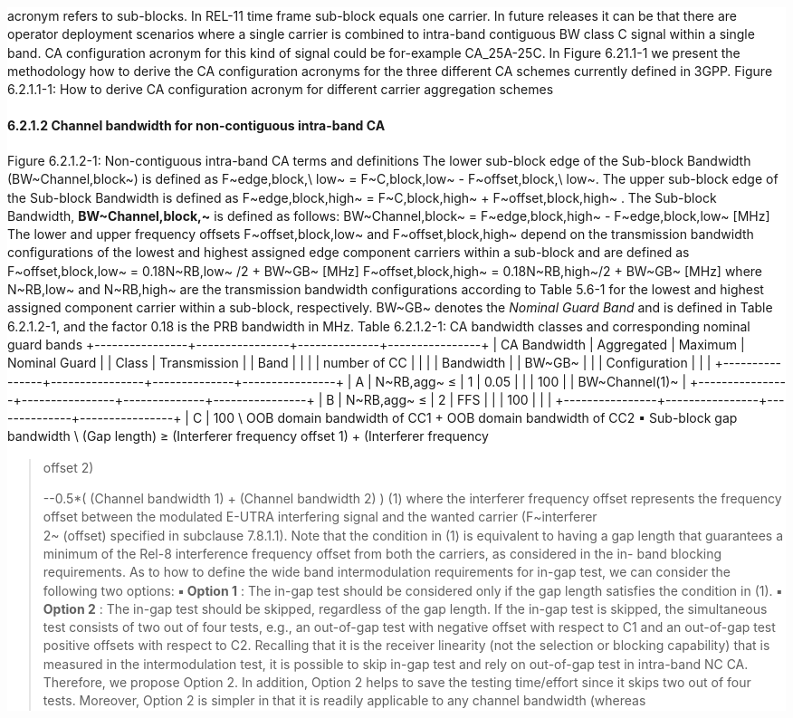 acronym refers to sub-blocks. In REL-11 time frame sub-block equals one
carrier. In future releases it can be that there are operator deployment
scenarios where a single carrier is combined to intra-band contiguous BW class
C signal within a single band. CA configuration acronym for this kind of
signal could be for-example CA_25A-25C.
In Figure 6.21.1-1 we present the methodology how to derive the CA
configuration acronyms for the three different CA schemes currently defined in
3GPP.
Figure 6.2.1.1-1: How to derive CA configuration acronym for different carrier
aggregation schemes
#### 6.2.1.2 Channel bandwidth for non-contiguous intra-band CA
Figure 6.2.1.2-1: Non-contiguous intra-band CA terms and definitions
The lower sub-block edge of the Sub-block Bandwidth (BW~Channel,block~) is
defined as F~edge,block,\ low~ = F~C,block,low~ - F~offset,block,\ low~. The
upper sub-block edge of the Sub-block Bandwidth is defined as
F~edge,block,high~ = F~C,block,high~ + F~offset,block,high~ . The Sub-block
Bandwidth, **BW~Channel,block,~** is defined as follows:
BW~Channel,block~ = F~edge,block,high~ - F~edge,block,low~ [MHz]
The lower and upper frequency offsets F~offset,block,low~ and
F~offset,block,high~ depend on the transmission bandwidth configurations of
the lowest and highest assigned edge component carriers within a sub-block and
are defined as
F~offset,block,low~ = 0.18N~RB,low~ /2 + BW~GB~ [MHz]
F~offset,block,high~ = 0.18N~RB,high~/2 + BW~GB~ [MHz]
where N~RB,low~ and N~RB,high~ are the transmission bandwidth configurations
according to Table 5.6-1 for the lowest and highest assigned component carrier
within a sub-block, respectively. BW~GB~ denotes the _Nominal Guard Band_ and
is defined in Table 6.2.1.2-1, and the factor 0.18 is the PRB bandwidth in
MHz.
Table 6.2.1.2-1: CA bandwidth classes and corresponding nominal guard bands
+----------------+----------------+--------------+----------------+ | CA Bandwidth | Aggregated | Maximum | Nominal Guard | | Class | Transmission | | Band | | | | number of CC | | | | Bandwidth | | BW~GB~ | | | Configuration | | | +----------------+----------------+--------------+----------------+ | A | N~RB,agg~ ≤ | 1 | 0.05 | | | 100 | | BW~Channel(1)~ | +----------------+----------------+--------------+----------------+ | B | N~RB,agg~ ≤ | 2 | FFS | | | 100 | | | +----------------+----------------+--------------+----------------+ | C | 100 \ OOB domain bandwidth of CC1 + OOB domain bandwidth
of CC2
▪ Sub-block gap bandwidth \ (Gap length) ≥ (Interferer frequency offset 1) + (Interferer frequency
> offset 2)
>
> \--0.5*( (Channel bandwidth 1) + (Channel bandwidth 2) ) (1)
where the interferer frequency offset represents the frequency offset between
the modulated E-UTRA interfering signal and the wanted carrier (F~interferer\
2~ (offset) specified in subclause 7.8.1.1). Note that the condition in (1) is
equivalent to having a gap length that guarantees a minimum of the Rel-8
interference frequency offset from both the carriers, as considered in the in-
band blocking requirements. As to how to define the wide band intermodulation
requirements for in-gap test, we can consider the following two options:
**▪ Option 1** : The in-gap test should be considered only if the gap length
satisfies the condition in (1).
**▪ Option 2** : The in-gap test should be skipped, regardless of the gap
length.
If the in-gap test is skipped, the simultaneous test consists of two out of
four tests, e.g., an out-of-gap test with negative offset with respect to C1
and an out-of-gap test positive offsets with respect to C2.
Recalling that it is the receiver linearity (not the selection or blocking
capability) that is measured in the intermodulation test, it is possible to
skip in-gap test and rely on out-of-gap test in intra-band NC CA. Therefore,
we propose Option 2. In addition, Option 2 helps to save the testing
time/effort since it skips two out of four tests. Moreover, Option 2 is
simpler in that it is readily applicable to any channel bandwidth (whereas